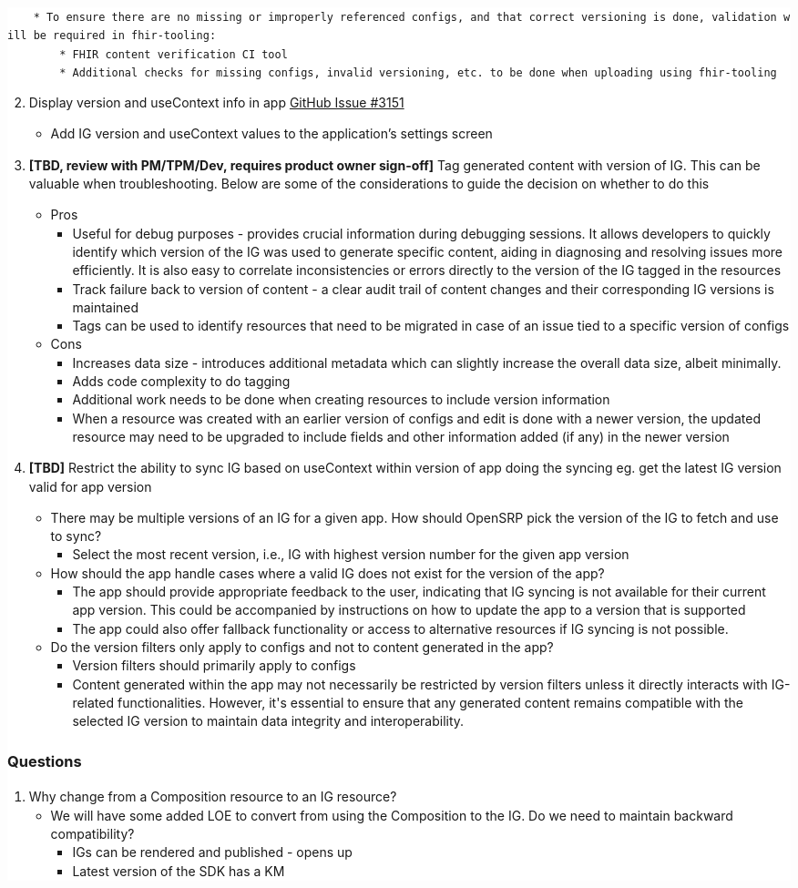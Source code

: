         * To ensure there are no missing or improperly referenced configs, and that correct versioning is done, validation will be required in fhir-tooling:
            * FHIR content verification CI tool
            * Additional checks for missing configs, invalid versioning, etc. to be done when uploading using fhir-tooling

2. Display version and useContext info in app
    [GitHub Issue #3151](https://github.com/opensrp/fhircore/issues/3151)
    * Add IG version and useContext values to the application’s settings screen

3. **[TBD, review with PM/TPM/Dev, requires product owner sign-off]** Tag generated content with version of IG. This can be valuable when troubleshooting. Below are some of the considerations to guide the decision on whether to do this
    * Pros
        * Useful for debug purposes - provides crucial information during debugging sessions. It allows developers to quickly identify which version of the IG was used to generate specific content, aiding in diagnosing and resolving issues more efficiently. It is also easy to correlate inconsistencies or errors directly to the version of the IG tagged in the resources
        * Track failure back to version of content - a clear audit trail of content changes and their corresponding IG versions is maintained
        * Tags can be used to identify resources that need to be migrated in case of an issue tied to a specific version of configs
    * Cons
        * Increases data size - introduces additional metadata which can slightly increase the overall data size, albeit minimally.
        * Adds code complexity to do tagging
        * Additional work needs to be done when creating resources to include version information
        * When a resource was created with an earlier version of configs and edit is done with a newer version, the updated resource may need to be upgraded to include fields and other information added (if any) in the newer version

4. **[TBD]** Restrict the ability to sync IG based on useContext within version of app doing the syncing eg. get the latest IG version valid for app version
    * There may be multiple versions of an IG for a given app. How should OpenSRP pick the version of the IG to fetch and use to sync?
        * Select the most recent version, i.e., IG with highest version number for the given app version
    * How should the app handle cases where a valid IG does not exist for the version of the app?
        * The app should provide appropriate feedback to the user, indicating that IG syncing is not available for their current app version. This could be accompanied by instructions on how to update the app to a version that is supported
        * The app could also offer fallback functionality or access to alternative resources if IG syncing is not possible.
    * Do the version filters only apply to configs and not to content generated in the app?
        * Version filters should primarily apply to configs
        * Content generated within the app may not necessarily be restricted by version filters unless it directly interacts with IG-related functionalities. However, it's essential to ensure that any generated content remains compatible with the selected IG version to maintain data integrity and interoperability.

### Questions

1. Why change from a Composition resource to an IG resource?
    * We will have some added LOE to convert from using the Composition to the IG. Do we need to maintain backward compatibility?
        * IGs can be rendered and published - opens up
        * Latest version of the SDK has a KM
